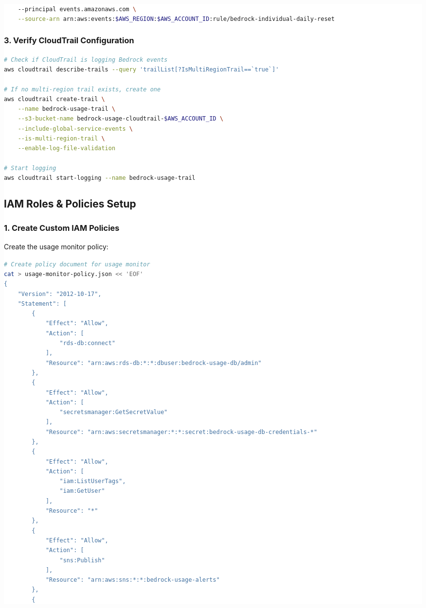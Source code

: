 ```bash
    --principal events.amazonaws.com \
    --source-arn arn:aws:events:$AWS_REGION:$AWS_ACCOUNT_ID:rule/bedrock-individual-daily-reset
```

### 3. Verify CloudTrail Configuration

```bash
# Check if CloudTrail is logging Bedrock events
aws cloudtrail describe-trails --query 'trailList[?IsMultiRegionTrail==`true`]'

# If no multi-region trail exists, create one
aws cloudtrail create-trail \
    --name bedrock-usage-trail \
    --s3-bucket-name bedrock-usage-cloudtrail-$AWS_ACCOUNT_ID \
    --include-global-service-events \
    --is-multi-region-trail \
    --enable-log-file-validation

# Start logging
aws cloudtrail start-logging --name bedrock-usage-trail
```

## IAM Roles & Policies Setup

### 1. Create Custom IAM Policies

Create the usage monitor policy:

```bash
# Create policy document for usage monitor
cat > usage-monitor-policy.json << 'EOF'
{
    "Version": "2012-10-17",
    "Statement": [
        {
            "Effect": "Allow",
            "Action": [
                "rds-db:connect"
            ],
            "Resource": "arn:aws:rds-db:*:*:dbuser:bedrock-usage-db/admin"
        },
        {
            "Effect": "Allow",
            "Action": [
                "secretsmanager:GetSecretValue"
            ],
            "Resource": "arn:aws:secretsmanager:*:*:secret:bedrock-usage-db-credentials-*"
        },
        {
            "Effect": "Allow",
            "Action": [
                "iam:ListUserTags",
                "iam:GetUser"
            ],
            "Resource": "*"
        },
        {
            "Effect": "Allow",
            "Action": [
                "sns:Publish"
            ],
            "Resource": "arn:aws:sns:*:*:bedrock-usage-alerts"
        },
        {
```
